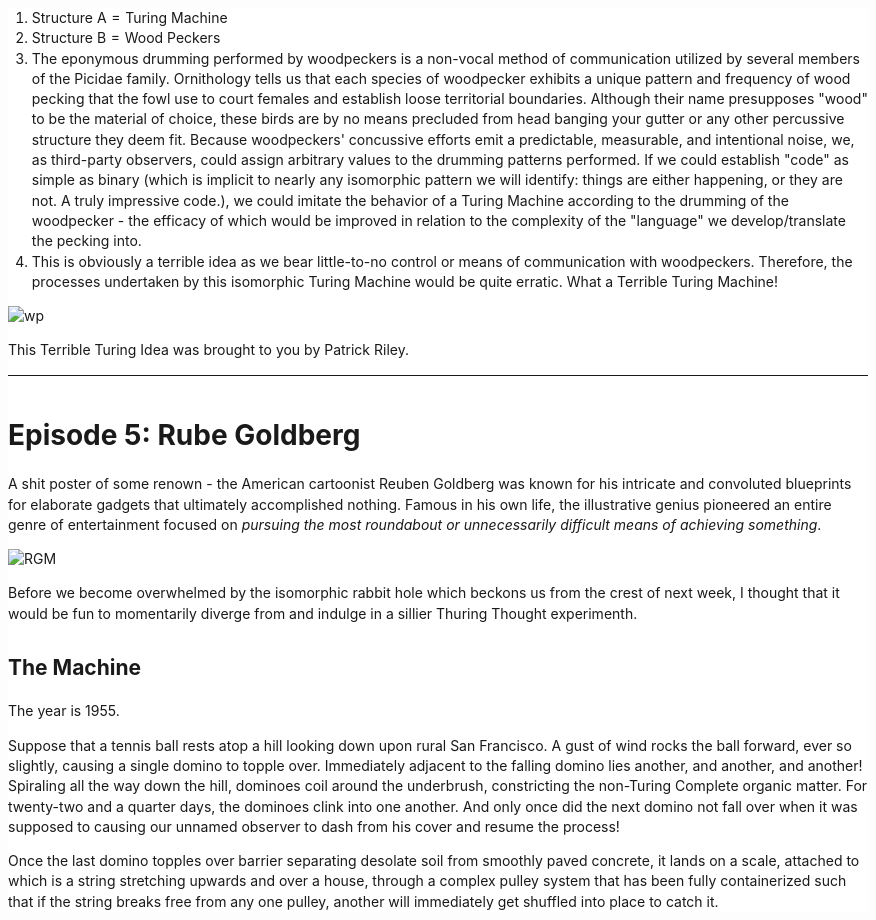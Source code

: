 1. $\text {Structure A} = \text {Turing Machine}$
2. $\text {Structure B} = \text {Wood Peckers}$
3. The eponymous drumming performed by woodpeckers is a non-vocal method of communication utilized by several members of the Picidae family.   Ornithology tells us that each species of woodpecker exhibits a unique pattern and frequency of wood pecking that the fowl use to court females and establish loose territorial boundaries.  Although their name presupposes "wood" to be the material of choice, these birds are by no means precluded from head banging your gutter or any other percussive structure they deem fit.  Because woodpeckers' concussive efforts emit a predictable, measurable, and intentional noise, we, as third-party observers, could assign arbitrary values to the drumming patterns performed.  If we could establish "code" as simple as binary (which is implicit to nearly any isomorphic pattern we will identify: things are either happening, or they are not.  A truly impressive code.), we could imitate the behavior of a Turing Machine according to the drumming of the woodpecker - the efficacy of which would be improved in relation to the complexity of the "language" we develop/translate the pecking into.
4. This is obviously a terrible idea as we bear little-to-no control or means of communication with woodpeckers.  Therefore, the processes undertaken by this isomorphic Turing Machine would be quite erratic.  What a Terrible Turing Machine!

![wp](https://media.giphy.com/media/HDqF9Tnw4IZNe/giphy.gif)     

This Terrible Turing Idea was brought to you by Patrick Riley.

------


# Episode 5: Rube Goldberg

A shit poster of some renown - the American cartoonist Reuben Goldberg was known for his intricate and convoluted blueprints for elaborate gadgets that ultimately accomplished nothing.  Famous in his own life, the illustrative genius pioneered an entire genre of entertainment focused on _pursuing the most roundabout or unnecessarily difficult means of achieving something_.    

![RGM](http://www.mousetrapcontraptions.com/rube-wifes_letter.jpg)

Before we become overwhelmed by the isomorphic rabbit hole which beckons us from the crest of next week, I thought that it would be fun to momentarily diverge from and indulge in a sillier Thuring Thought experimenth.

## The Machine
The year is 1955.

$\text {Suppose }$ that a tennis ball rests atop a hill looking down upon rural San Francisco.  A gust of wind rocks the ball forward, ever so slightly, causing a single domino to topple over.  Immediately adjacent to the falling domino lies another, and another, and another!  Spiraling all the way down the hill, dominoes coil around the underbrush, constricting the non-Turing Complete organic matter.  For twenty-two and a quarter days, the dominoes clink into one another.  And only once did the next domino not fall over when it was supposed to causing our unnamed observer to dash from his cover and resume the process!

Once the last domino topples over barrier separating desolate soil from smoothly paved concrete, it lands on a scale, attached to which is a string stretching upwards and over a house, through a complex pulley system that has been fully containerized such that if the string breaks free from any one pulley, another will immediately get shuffled into place to catch it.  
